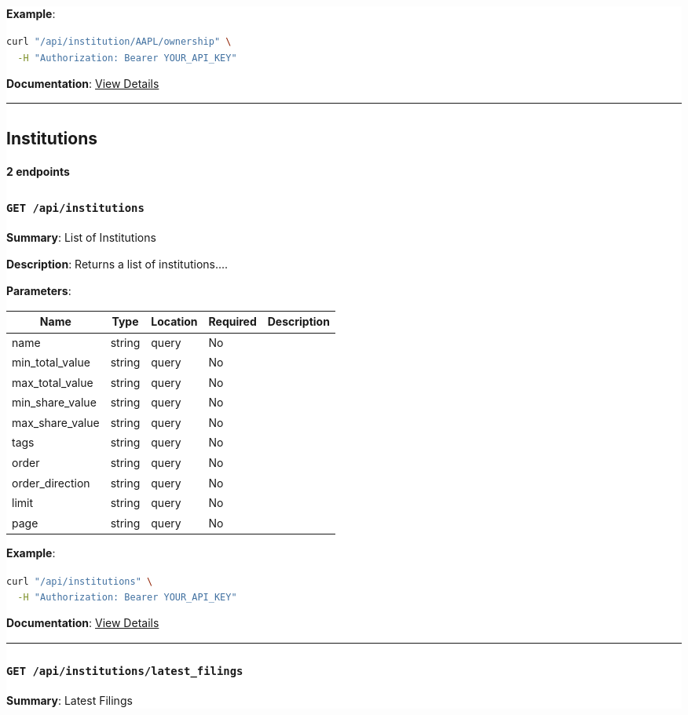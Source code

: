 **Example**:
```bash
curl "/api/institution/AAPL/ownership" \
  -H "Authorization: Bearer YOUR_API_KEY"
```

**Documentation**: [View Details](./docs/institution/README.md)

---

## Institutions

**2 endpoints**

### `GET /api/institutions`

**Summary**: List of Institutions

**Description**: Returns a list of institutions....

**Parameters**:

| Name | Type | Location | Required | Description |
|------|------|----------|----------|-------------|
| name | string | query | No |  |
| min_total_value | string | query | No |  |
| max_total_value | string | query | No |  |
| min_share_value | string | query | No |  |
| max_share_value | string | query | No |  |
| tags | string | query | No |  |
| order | string | query | No |  |
| order_direction | string | query | No |  |
| limit | string | query | No |  |
| page | string | query | No |  |

**Example**:
```bash
curl "/api/institutions" \
  -H "Authorization: Bearer YOUR_API_KEY"
```

**Documentation**: [View Details](./docs/institutions/README.md)

---

### `GET /api/institutions/latest_filings`

**Summary**: Latest Filings
